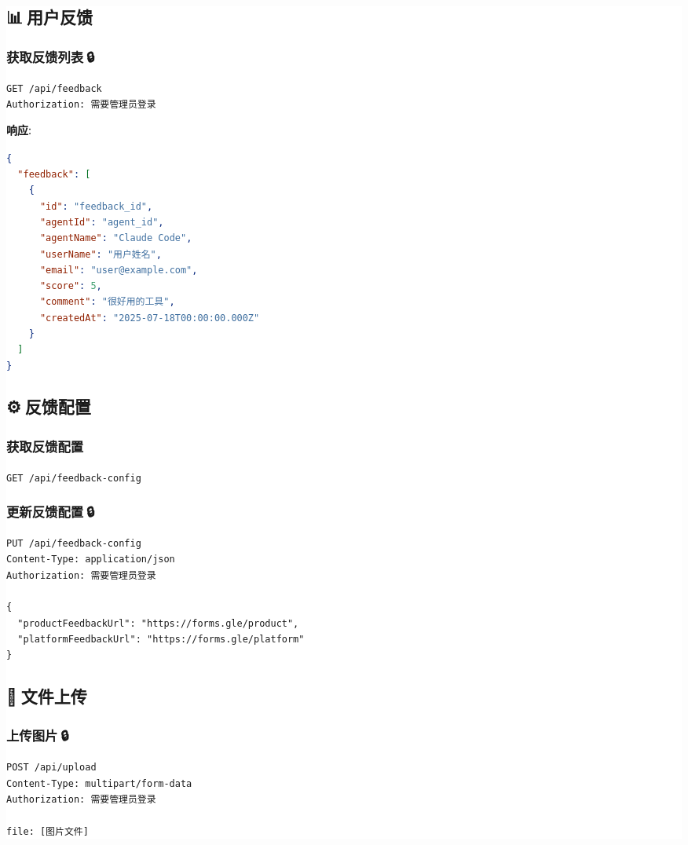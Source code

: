 ## 📊 用户反馈

### 获取反馈列表 🔒
```http
GET /api/feedback
Authorization: 需要管理员登录
```

**响应**:
```json
{
  "feedback": [
    {
      "id": "feedback_id",
      "agentId": "agent_id", 
      "agentName": "Claude Code",
      "userName": "用户姓名",
      "email": "user@example.com",
      "score": 5,
      "comment": "很好用的工具",
      "createdAt": "2025-07-18T00:00:00.000Z"
    }
  ]
}
```

## ⚙️ 反馈配置

### 获取反馈配置
```http
GET /api/feedback-config
```

### 更新反馈配置 🔒
```http
PUT /api/feedback-config
Content-Type: application/json
Authorization: 需要管理员登录

{
  "productFeedbackUrl": "https://forms.gle/product",
  "platformFeedbackUrl": "https://forms.gle/platform"
}
```

## 📁 文件上传

### 上传图片 🔒
```http
POST /api/upload
Content-Type: multipart/form-data
Authorization: 需要管理员登录

file: [图片文件]
```
